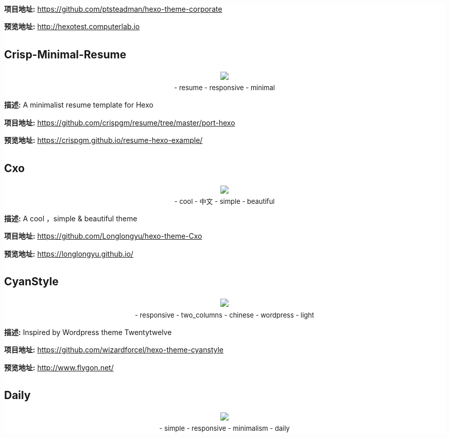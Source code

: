
**项目地址:** <https://github.com/ptsteadman/hexo-theme-corporate>

**预览地址:** <http://hexotest.computerlab.io>


## Crisp-Minimal-Resume
<center><img src="https://hexocn.gitee.io/screenshots/Crisp-Minimal-Resume.png"  width="400"><br><font size="2">
- resume
    - responsive
    - minimal</font></center>

**描述:** A minimalist resume template for Hexo

**项目地址:** <https://github.com/crispgm/resume/tree/master/port-hexo>

**预览地址:** <https://crispgm.github.io/resume-hexo-example/>


## Cxo
<center><img src="https://hexocn.gitee.io/screenshots/Cxo.png"  width="400"><br><font size="2">
- cool
    - 中文
    - simple
    - beautiful</font></center>

**描述:** A cool ，simple & beautiful theme


**项目地址:** <https://github.com/Longlongyu/hexo-theme-Cxo>

**预览地址:** <https://longlongyu.github.io/>

## CyanStyle
<center><img src="https://hexocn.gitee.io/screenshots/CyanStyle.png"  width="400"><br><font size="2">
- responsive
    - two_columns
    - chinese
    - wordpress
    - light</font></center>

**描述:** Inspired by Wordpress theme Twentytwelve


**项目地址:** <https://github.com/wizardforcel/hexo-theme-cyanstyle>

**预览地址:** <http://www.flygon.net/>

## Daily
<center><img src="https://hexocn.gitee.io/screenshots/Daily.png"  width="400"><br><font size="2">
- simple
    - responsive
    - minimalism
    - daily</font></center>
